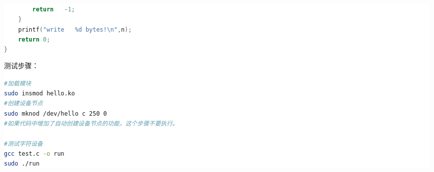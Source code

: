 ~~~ c
        return   -1;
    }
    printf("write   %d bytes!\n",n);
    return 0;
}
~~~

测试步骤：

~~~ bash
#加载模块
sudo insmod hello.ko
#创建设备节点
sudo mknod /dev/hello c 250 0
#如果代码中增加了自动创建设备节点的功能，这个步骤不要执行。

#测试字符设备
gcc test.c -o run
sudo ./run


~~~

